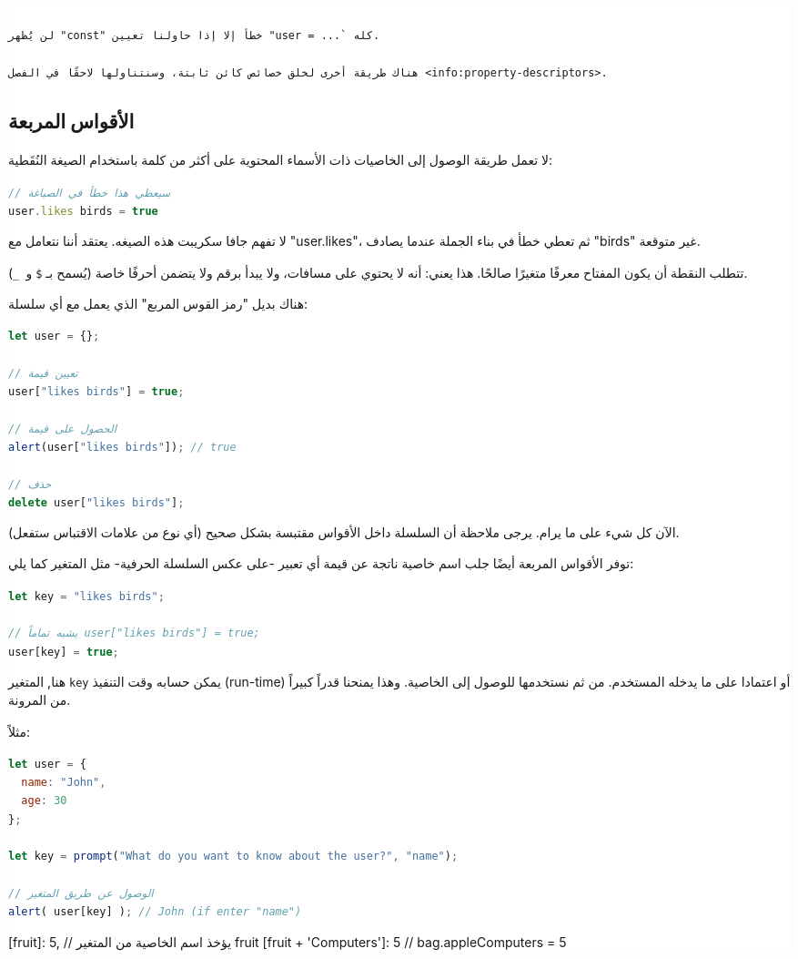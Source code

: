 ````smart header="الكائن المعرف بأنه ثابت يمكنه أن يتغير"

لن يُظهر "const" خطأ إلا إذا حاولنا تعيين "user = ...` كله.

هناك طريقة أخرى لخلق خصائص كائن ثابتة، وسنتناولها لاحقًا في الفصل <info:property-descriptors>.
````

## الأقواس المربعة

لا تعمل طريقة الوصول إلى الخاصيات ذات الأسماء المحتوية على أكثر من كلمة باستخدام الصيغة النُقَطية:

```js run
// سيعطي هذا خطأ في الصياغة
user.likes birds = true
```

لا تفهم جافا سكريبت هذه الصيغه. يعتقد أننا نتعامل مع "user.likes"، ثم تعطي خطأ في بناء الجملة عندما يصادف "birds" غير متوقعة.

تتطلب النقطة أن يكون المفتاح معرفًا متغيرًا صالحًا. هذا يعني: أنه لا يحتوي على مسافات، ولا يبدأ برقم ولا يتضمن أحرفًا خاصة (يُسمح بـ `$` و` _`).

هناك بديل "رمز القوس المربع" الذي يعمل مع أي سلسلة:

```js run
let user = {};

// تعيين قيمة
user["likes birds"] = true;

// الحصول على قيمة
alert(user["likes birds"]); // true

// حذف
delete user["likes birds"];
```

الآن كل شيء على ما يرام. يرجى ملاحظة أن السلسلة داخل الأقواس مقتبسة بشكل صحيح (أي نوع من علامات الاقتباس ستفعل).

توفر الأقواس المربعة أيضًا جلب اسم خاصية ناتجة عن قيمة أي تعبير -على عكس السلسلة الحرفية- مثل المتغير كما يلي:

```js
let key = "likes birds";

// يشبه تماماً user["likes birds"] = true;
user[key] = true;
```

هنا, المتغير `key` يمكن حسابه وقت التنفيذ (run-time) أو اعتمادا على ما يدخله المستخدم. من ثم نستخدمها للوصول إلى الخاصية. وهذا يمنحنا قدراً كبيراً من المرونة.

مثلاً:

```js run
let user = {
  name: "John",
  age: 30
};

let key = prompt("What do you want to know about the user?", "name");

// الوصول عن طريق المتغير
alert( user[key] ); // John (if enter "name")
```


  [fruit]: 5, // يؤخذ اسم الخاصية من المتغير fruit
  [fruit + 'Computers']: 5 // bag.appleComputers = 5